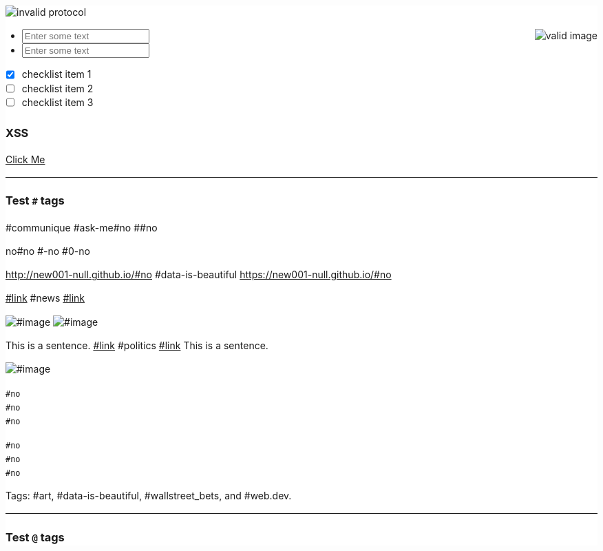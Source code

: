 ![invalid protocol](http://new001-null.github.io/media/small.png)

<img alt="valid image" src="https://new001-null.github.io/media/small.png" referrerpolicy="origin" align="right">

<video controls controlsList="nodownload" src="http://new001-null.github.io/media/landscape.mp4"></video>

- <input placeholder="Enter some text" />
- <input type="text" placeholder="Enter some text" />
- [x] checklist item 1
- [ ] checklist item 2
- [ ] checklist item 3

### XSS

<a href="javascript:alert('XSS')">Click Me</a>

<script>alert('XSS!')</script>

---

### Test `#` tags

#communique #ask-me#no ##no

no#no #-no #0-no

http://new001-null.github.io/#no #data-is-beautiful https://new001-null.github.io/#no

[#link](https://new001-null.github.io/#no) #news [ #link](https://new001-null.github.io/#no)

![#image](https://new001-null.github.io/#no.png) ![ #image](https://new001-null.github.io/#no.png)

<p>This is a sentence. <a href="https://new001-null.github.io/#no"> #link</a> #politics <a href="https://new001-null.github.io/#no"> #link</a> This is a sentence.</p>

<img alt=" #image" src="https://new001-null.github.io/#no.png">

<video controlslist="nodownload" controls="" src="https://new001-null.github.io/#no.mp4"></video>

```
#no
#no
#no
```

<pre><code>#no
#no
#no
</code></pre>

Tags: #art, #data-is-beautiful, #wallstreet_bets, and #web.dev.

---

### Test `@` tags
